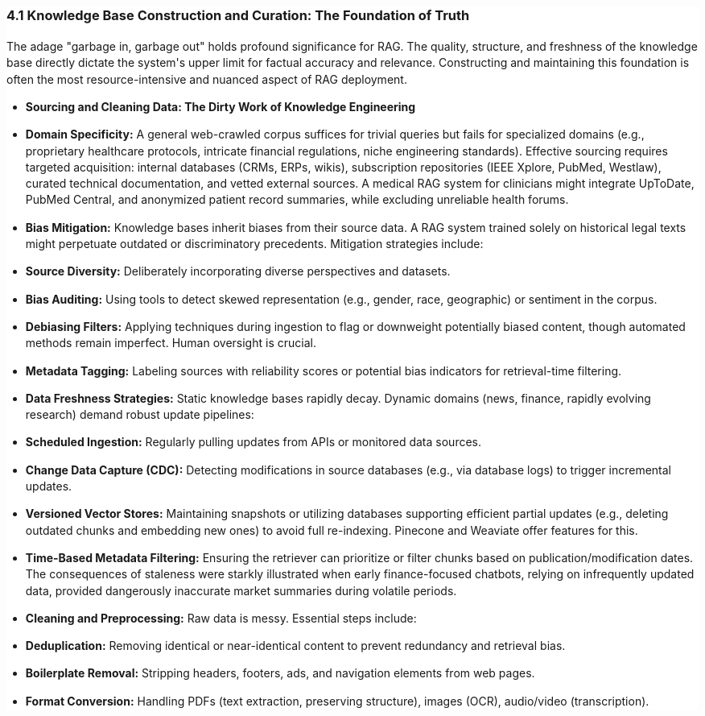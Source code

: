 ### 4.1 Knowledge Base Construction and Curation: The Foundation of Truth

The adage "garbage in, garbage out" holds profound significance for RAG. The quality, structure, and freshness of the knowledge base directly dictate the system's upper limit for factual accuracy and relevance. Constructing and maintaining this foundation is often the most resource-intensive and nuanced aspect of RAG deployment.

*   **Sourcing and Cleaning Data: The Dirty Work of Knowledge Engineering**

*   **Domain Specificity:** A general web-crawled corpus suffices for trivial queries but fails for specialized domains (e.g., proprietary healthcare protocols, intricate financial regulations, niche engineering standards). Effective sourcing requires targeted acquisition: internal databases (CRMs, ERPs, wikis), subscription repositories (IEEE Xplore, PubMed, Westlaw), curated technical documentation, and vetted external sources. A medical RAG system for clinicians might integrate UpToDate, PubMed Central, and anonymized patient record summaries, while excluding unreliable health forums.

*   **Bias Mitigation:** Knowledge bases inherit biases from their source data. A RAG system trained solely on historical legal texts might perpetuate outdated or discriminatory precedents. Mitigation strategies include:

*   **Source Diversity:** Deliberately incorporating diverse perspectives and datasets.

*   **Bias Auditing:** Using tools to detect skewed representation (e.g., gender, race, geographic) or sentiment in the corpus.

*   **Debiasing Filters:** Applying techniques during ingestion to flag or downweight potentially biased content, though automated methods remain imperfect. Human oversight is crucial.

*   **Metadata Tagging:** Labeling sources with reliability scores or potential bias indicators for retrieval-time filtering.

*   **Data Freshness Strategies:** Static knowledge bases rapidly decay. Dynamic domains (news, finance, rapidly evolving research) demand robust update pipelines:

*   **Scheduled Ingestion:** Regularly pulling updates from APIs or monitored data sources.

*   **Change Data Capture (CDC):** Detecting modifications in source databases (e.g., via database logs) to trigger incremental updates.

*   **Versioned Vector Stores:** Maintaining snapshots or utilizing databases supporting efficient partial updates (e.g., deleting outdated chunks and embedding new ones) to avoid full re-indexing. Pinecone and Weaviate offer features for this.

*   **Time-Based Metadata Filtering:** Ensuring the retriever can prioritize or filter chunks based on publication/modification dates. The consequences of staleness were starkly illustrated when early finance-focused chatbots, relying on infrequently updated data, provided dangerously inaccurate market summaries during volatile periods.

*   **Cleaning and Preprocessing:** Raw data is messy. Essential steps include:

*   **Deduplication:** Removing identical or near-identical content to prevent redundancy and retrieval bias.

*   **Boilerplate Removal:** Stripping headers, footers, ads, and navigation elements from web pages.

*   **Format Conversion:** Handling PDFs (text extraction, preserving structure), images (OCR), audio/video (transcription).
